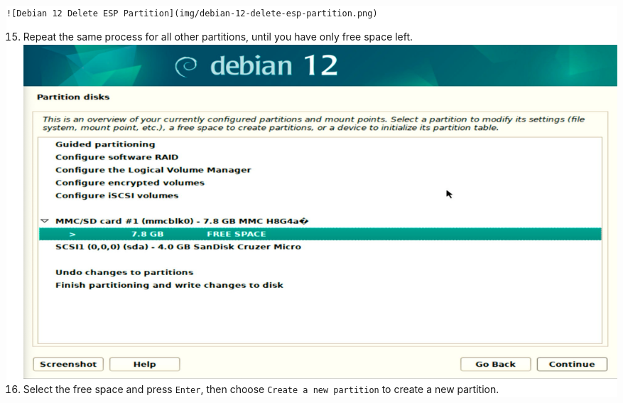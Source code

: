     ![Debian 12 Delete ESP Partition](img/debian-12-delete-esp-partition.png)
15. Repeat the same process for all other partitions, until you have only free
    space left.
    ![Debian 12 Disk Summary After Deletion](img/debian-12-disk-summary-free.png)
16. Select the free space and press `Enter`, then choose `Create a new
    partition` to create a new partition.